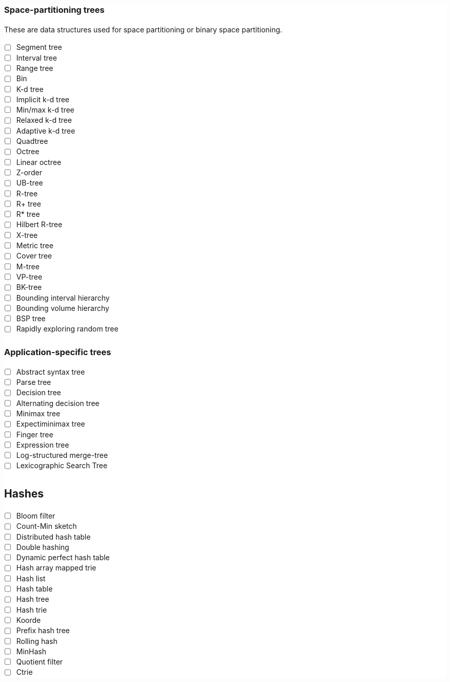 ### Space-partitioning trees
These are data structures used for space partitioning or binary space partitioning.
- [ ] Segment tree
- [ ] Interval tree
- [ ] Range tree
- [ ] Bin
- [ ] K-d tree
- [ ] Implicit k-d tree
- [ ] Min/max k-d tree
- [ ] Relaxed k-d tree
- [ ] Adaptive k-d tree
- [ ] Quadtree
- [ ] Octree
- [ ] Linear octree
- [ ] Z-order
- [ ] UB-tree
- [ ] R-tree
- [ ] R+ tree
- [ ] R* tree
- [ ] Hilbert R-tree
- [ ] X-tree
- [ ] Metric tree
- [ ] Cover tree
- [ ] M-tree
- [ ] VP-tree
- [ ] BK-tree
- [ ] Bounding interval hierarchy
- [ ] Bounding volume hierarchy
- [ ] BSP tree
- [ ] Rapidly exploring random tree

### Application-specific trees
- [ ] Abstract syntax tree
- [ ] Parse tree
- [ ] Decision tree
- [ ] Alternating decision tree
- [ ] Minimax tree
- [ ] Expectiminimax tree
- [ ] Finger tree
- [ ] Expression tree
- [ ] Log-structured merge-tree
- [ ] Lexicographic Search Tree

## Hashes
- [ ] Bloom filter
- [ ] Count-Min sketch
- [ ] Distributed hash table
- [ ] Double hashing
- [ ] Dynamic perfect hash table
- [ ] Hash array mapped trie
- [ ] Hash list
- [ ] Hash table
- [ ] Hash tree
- [ ] Hash trie
- [ ] Koorde
- [ ] Prefix hash tree
- [ ] Rolling hash
- [ ] MinHash
- [ ] Quotient filter
- [ ] Ctrie
